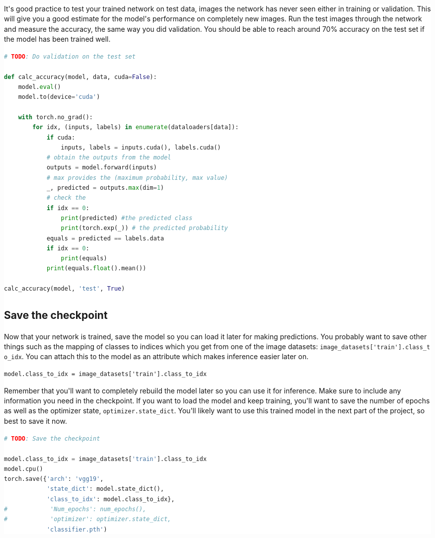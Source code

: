 It's good practice to test your trained network on test data, images the network has never seen either in training or validation. This will give you a good estimate for the model's performance on completely new images. Run the test images through the network and measure the accuracy, the same way you did validation. You should be able to reach around 70% accuracy on the test set if the model has been trained well.


```python
# TODO: Do validation on the test set

def calc_accuracy(model, data, cuda=False):
    model.eval()
    model.to(device='cuda')    
    
    with torch.no_grad():
        for idx, (inputs, labels) in enumerate(dataloaders[data]):
            if cuda:
                inputs, labels = inputs.cuda(), labels.cuda()
            # obtain the outputs from the model
            outputs = model.forward(inputs)
            # max provides the (maximum probability, max value)
            _, predicted = outputs.max(dim=1)
            # check the 
            if idx == 0:
                print(predicted) #the predicted class
                print(torch.exp(_)) # the predicted probability
            equals = predicted == labels.data
            if idx == 0:
                print(equals)
            print(equals.float().mean())
            
calc_accuracy(model, 'test', True)
```

## Save the checkpoint

Now that your network is trained, save the model so you can load it later for making predictions. You probably want to save other things such as the mapping of classes to indices which you get from one of the image datasets: `image_datasets['train'].class_to_idx`. You can attach this to the model as an attribute which makes inference easier later on.

```model.class_to_idx = image_datasets['train'].class_to_idx```

Remember that you'll want to completely rebuild the model later so you can use it for inference. Make sure to include any information you need in the checkpoint. If you want to load the model and keep training, you'll want to save the number of epochs as well as the optimizer state, `optimizer.state_dict`. You'll likely want to use this trained model in the next part of the project, so best to save it now.


```python
# TODO: Save the checkpoint 

model.class_to_idx = image_datasets['train'].class_to_idx
model.cpu()
torch.save({'arch': 'vgg19',
            'state_dict': model.state_dict(), 
            'class_to_idx': model.class_to_idx},
#            'Num_epochs': num_epochs(),
#            'optimizer': optimizer.state_dict,
            'classifier.pth')
```
